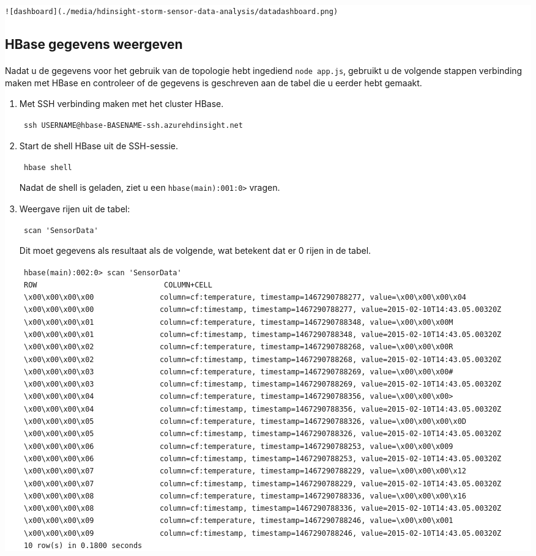     ![dashboard](./media/hdinsight-storm-sensor-data-analysis/datadashboard.png)

## <a name="view-hbase-data"></a>HBase gegevens weergeven

Nadat u de gegevens voor het gebruik van de topologie hebt ingediend `node app.js`, gebruikt u de volgende stappen verbinding maken met HBase en controleer of de gegevens is geschreven aan de tabel die u eerder hebt gemaakt.

1. Met SSH verbinding maken met het cluster HBase.

        ssh USERNAME@hbase-BASENAME-ssh.azurehdinsight.net

2. Start de shell HBase uit de SSH-sessie.

        hbase shell
    
    Nadat de shell is geladen, ziet u een `hbase(main):001:0>` vragen.

2. Weergave rijen uit de tabel:

        scan 'SensorData'
        
    Dit moet gegevens als resultaat als de volgende, wat betekent dat er 0 rijen in de tabel.
    
        hbase(main):002:0> scan 'SensorData'
        ROW                             COLUMN+CELL
        \x00\x00\x00\x00               column=cf:temperature, timestamp=1467290788277, value=\x00\x00\x00\x04
        \x00\x00\x00\x00               column=cf:timestamp, timestamp=1467290788277, value=2015-02-10T14:43.05.00320Z
        \x00\x00\x00\x01               column=cf:temperature, timestamp=1467290788348, value=\x00\x00\x00M
        \x00\x00\x00\x01               column=cf:timestamp, timestamp=1467290788348, value=2015-02-10T14:43.05.00320Z
        \x00\x00\x00\x02               column=cf:temperature, timestamp=1467290788268, value=\x00\x00\x00R
        \x00\x00\x00\x02               column=cf:timestamp, timestamp=1467290788268, value=2015-02-10T14:43.05.00320Z
        \x00\x00\x00\x03               column=cf:temperature, timestamp=1467290788269, value=\x00\x00\x00#
        \x00\x00\x00\x03               column=cf:timestamp, timestamp=1467290788269, value=2015-02-10T14:43.05.00320Z
        \x00\x00\x00\x04               column=cf:temperature, timestamp=1467290788356, value=\x00\x00\x00>
        \x00\x00\x00\x04               column=cf:timestamp, timestamp=1467290788356, value=2015-02-10T14:43.05.00320Z
        \x00\x00\x00\x05               column=cf:temperature, timestamp=1467290788326, value=\x00\x00\x00\x0D
        \x00\x00\x00\x05               column=cf:timestamp, timestamp=1467290788326, value=2015-02-10T14:43.05.00320Z
        \x00\x00\x00\x06               column=cf:temperature, timestamp=1467290788253, value=\x00\x00\x009
        \x00\x00\x00\x06               column=cf:timestamp, timestamp=1467290788253, value=2015-02-10T14:43.05.00320Z
        \x00\x00\x00\x07               column=cf:temperature, timestamp=1467290788229, value=\x00\x00\x00\x12
        \x00\x00\x00\x07               column=cf:timestamp, timestamp=1467290788229, value=2015-02-10T14:43.05.00320Z
        \x00\x00\x00\x08               column=cf:temperature, timestamp=1467290788336, value=\x00\x00\x00\x16
        \x00\x00\x00\x08               column=cf:timestamp, timestamp=1467290788336, value=2015-02-10T14:43.05.00320Z
        \x00\x00\x00\x09               column=cf:temperature, timestamp=1467290788246, value=\x00\x00\x001
        \x00\x00\x00\x09               column=cf:timestamp, timestamp=1467290788246, value=2015-02-10T14:43.05.00320Z
        10 row(s) in 0.1800 seconds
